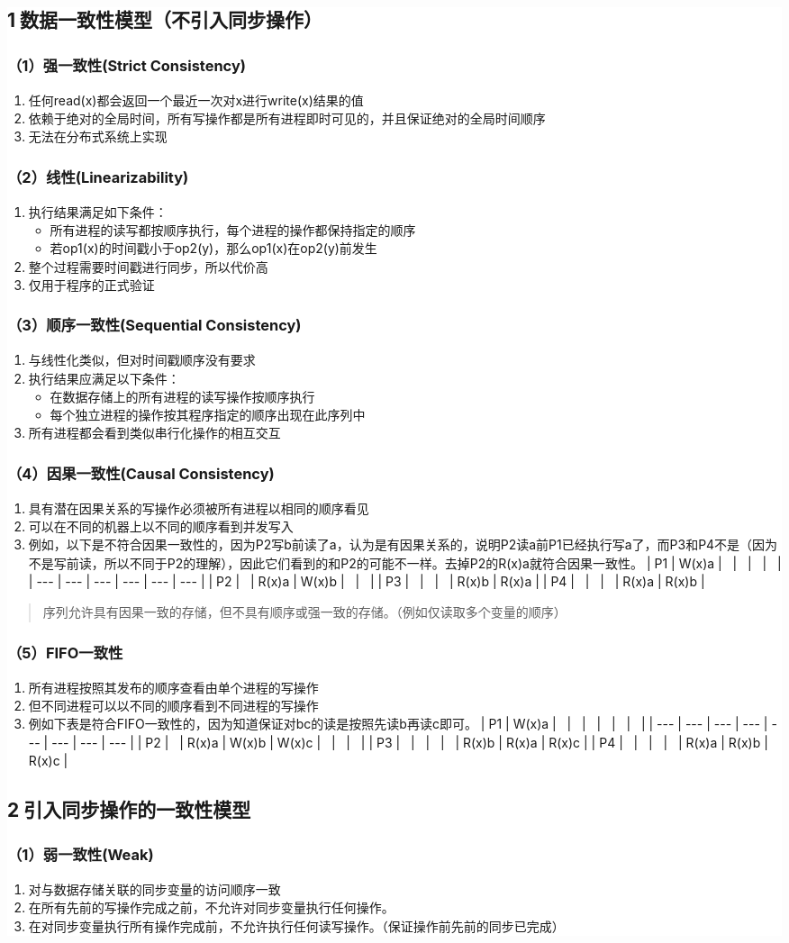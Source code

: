 ## 1 数据一致性模型（不引入同步操作）
### （1）强一致性(Strict Consistency)
1. 任何read(x)都会返回一个最近一次对x进行write(x)结果的值
2. 依赖于绝对的全局时间，所有写操作都是所有进程即时可见的，并且保证绝对的全局时间顺序
3. 无法在分布式系统上实现

### （2）线性(Linearizability)
1. 执行结果满足如下条件：
    + 所有进程的读写都按顺序执行，每个进程的操作都保持指定的顺序
    + 若op1(x)的时间戳小于op2(y)，那么op1(x)在op2(y)前发生
2. 整个过程需要时间戳进行同步，所以代价高
3. 仅用于程序的正式验证

### （3）顺序一致性(Sequential Consistency)
1. 与线性化类似，但对时间戳顺序没有要求
2. 执行结果应满足以下条件：
    + 在数据存储上的所有进程的读写操作按顺序执行
    + 每个独立进程的操作按其程序指定的顺序出现在此序列中
3. 所有进程都会看到类似串行化操作的相互交互

### （4）因果一致性(Causal Consistency)
1. 具有潜在因果关系的写操作必须被所有进程以相同的顺序看见
2. 可以在不同的机器上以不同的顺序看到并发写入
3. 例如，以下是不符合因果一致性的，因为P2写b前读了a，认为是有因果关系的，说明P2读a前P1已经执行写a了，而P3和P4不是（因为不是写前读，所以不同于P2的理解），因此它们看到的和P2的可能不一样。去掉P2的R(x)a就符合因果一致性。
    | P1 | W(x)a | &nbsp; | &nbsp; | &nbsp; | &nbsp; |
    | --- | --- | --- | --- | --- | --- |
    | P2 | &nbsp; | R(x)a | W(x)b | &nbsp; | &nbsp; |
    | P3 | &nbsp; | &nbsp; | &nbsp; | R(x)b | R(x)a |
    | P4 | &nbsp; | &nbsp; | &nbsp; | R(x)a | R(x)b |
>序列允许具有因果一致的存储，但不具有顺序或强一致的存储。（例如仅读取多个变量的顺序）

### （5）FIFO一致性
1. 所有进程按照其发布的顺序查看由单个进程的写操作
2. 但不同进程可以以不同的顺序看到不同进程的写操作
3. 例如下表是符合FIFO一致性的，因为知道保证对bc的读是按照先读b再读c即可。
    | P1 | W(x)a | &nbsp; | &nbsp; | &nbsp; | &nbsp; | &nbsp; | &nbsp; |
    | --- | --- | --- | --- | --- | --- | --- | --- |
    | P2 | &nbsp; | R(x)a | W(x)b | W(x)c | &nbsp; | &nbsp; | &nbsp; |
    | P3 | &nbsp; | &nbsp; | &nbsp; | &nbsp; | R(x)b | R(x)a | R(x)c |
    | P4 | &nbsp; | &nbsp; | &nbsp; | &nbsp; | R(x)a | R(x)b | R(x)c |

## 2 引入同步操作的一致性模型
### （1）弱一致性(Weak)
1. 对与数据存储关联的同步变量的访问顺序一致
2. 在所有先前的写操作完成之前，不允许对同步变量执行任何操作。
3. 在对同步变量执行所有操作完成前，不允许执行任何读写操作。（保证操作前先前的同步已完成）
